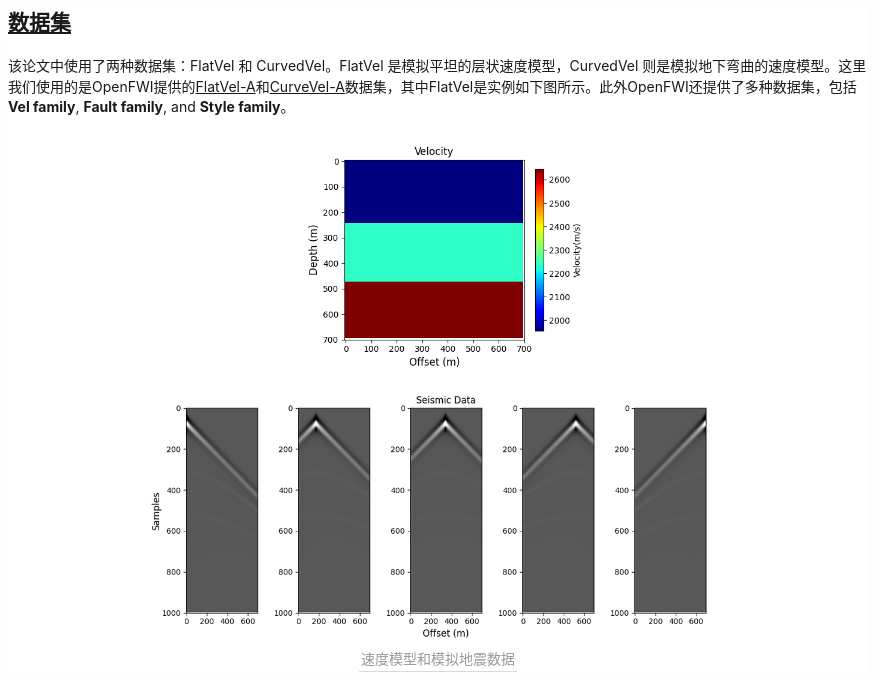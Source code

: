 ## [数据集](#目录)

该论文中使用了两种数据集：FlatVel 和 CurvedVel。FlatVel 是模拟平坦的层状速度模型，CurvedVel 则是模拟地下弯曲的速度模型。这里我们使用的是OpenFWI提供的[FlatVel-A](https://openfwi-lanl.github.io/docs/data.html)和[CurveVel-A](https://openfwi-lanl.github.io/docs/data.html)数据集，其中FlatVel是实例如下图所示。此外OpenFWI还提供了多种数据集，包括**Vel family**, **Fault family**, and **Style family**。

<center class="half">
    <img title="Logo" src="./figures/Velocity.png" width="300"  >
    <img src="./figures/Seismic.png" width="610"><br>
<div style="color:orange; border-bottom: 1px solid #d9d9d9;display:inline-block; color: #999; padding: 2px;">速度模型和模拟地震数据<br></div> </center>
